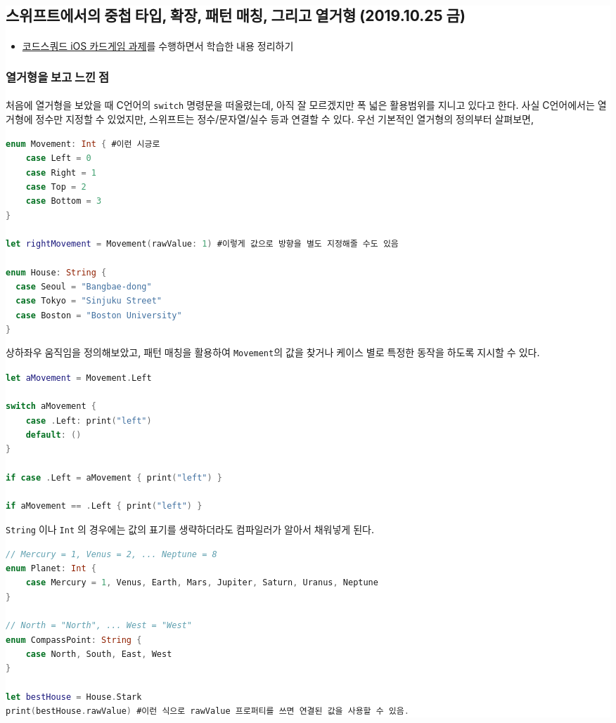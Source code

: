 ## 스위프트에서의 중첩 타입, 확장, 패턴 매칭, 그리고 열거형  (2019.10.25 금)

* [코드스쿼드 iOS 카드게임 과제](https://github.com/code-squad/swift-cardgame)를 수행하면서 학습한 내용 정리하기

### 열거형을 보고 느낀 점

처음에 열거형을 보았을 때 C언어의 ```switch``` 명령문을 떠올렸는데, 아직 잘 모르겠지만 폭 넓은 활용범위를 지니고 있다고 한다. 사실 C언어에서는 열거형에 정수만 지정할 수 있었지만, 스위프트는 정수/문자열/실수 등과 연결할 수 있다. 우선 기본적인 열거형의 정의부터 살펴보면,

```swift
enum Movement: Int { #이런 시긍로
    case Left = 0
    case Right = 1
    case Top = 2
    case Bottom = 3
}

let rightMovement = Movement(rawValue: 1) #이렇게 값으로 방향을 별도 지정해줄 수도 있음

enum House: String {
  case Seoul = "Bangbae-dong"
  case Tokyo = "Sinjuku Street"
  case Boston = "Boston University"
}
```

상하좌우 움직임을 정의해보았고, 패턴 매칭을 활용하여 ```Movement```의 값을 찾거나 케이스 별로 특정한 동작을 하도록 지시할 수 있다.

```swift
let aMovement = Movement.Left

switch aMovement {
    case .Left: print("left")
    default: ()
}

if case .Left = aMovement { print("left") }

if aMovement == .Left { print("left") }
```

```String``` 이나 ```Int``` 의 경우에는 값의 표기를 생략하더라도 컴파일러가 알아서 채워넣게 된다.

```swift
// Mercury = 1, Venus = 2, ... Neptune = 8
enum Planet: Int {
    case Mercury = 1, Venus, Earth, Mars, Jupiter, Saturn, Uranus, Neptune
}

// North = "North", ... West = "West"
enum CompassPoint: String {
    case North, South, East, West
}

let bestHouse = House.Stark 
print(bestHouse.rawValue) #이런 식으로 rawValue 프로퍼티를 쓰면 연결된 값을 사용할 수 있음.
```
